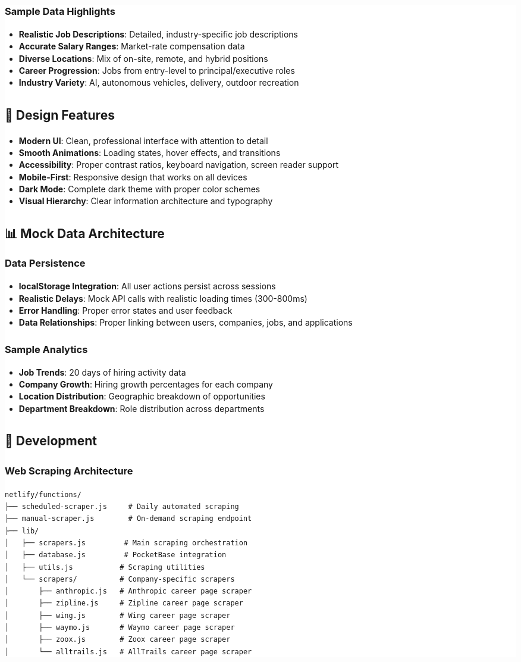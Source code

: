 ### Sample Data Highlights
- **Realistic Job Descriptions**: Detailed, industry-specific job descriptions
- **Accurate Salary Ranges**: Market-rate compensation data
- **Diverse Locations**: Mix of on-site, remote, and hybrid positions
- **Career Progression**: Jobs from entry-level to principal/executive roles
- **Industry Variety**: AI, autonomous vehicles, delivery, outdoor recreation

## 🎨 Design Features

- **Modern UI**: Clean, professional interface with attention to detail
- **Smooth Animations**: Loading states, hover effects, and transitions
- **Accessibility**: Proper contrast ratios, keyboard navigation, screen reader support
- **Mobile-First**: Responsive design that works on all devices
- **Dark Mode**: Complete dark theme with proper color schemes
- **Visual Hierarchy**: Clear information architecture and typography

## 📊 Mock Data Architecture

### Data Persistence
- **localStorage Integration**: All user actions persist across sessions
- **Realistic Delays**: Mock API calls with realistic loading times (300-800ms)
- **Error Handling**: Proper error states and user feedback
- **Data Relationships**: Proper linking between users, companies, jobs, and applications

### Sample Analytics
- **Job Trends**: 20 days of hiring activity data
- **Company Growth**: Hiring growth percentages for each company
- **Location Distribution**: Geographic breakdown of opportunities
- **Department Breakdown**: Role distribution across departments

## 🔧 Development

### Web Scraping Architecture
```
netlify/functions/
├── scheduled-scraper.js     # Daily automated scraping
├── manual-scraper.js        # On-demand scraping endpoint
├── lib/
│   ├── scrapers.js         # Main scraping orchestration
│   ├── database.js         # PocketBase integration
│   ├── utils.js           # Scraping utilities
│   └── scrapers/          # Company-specific scrapers
│       ├── anthropic.js   # Anthropic career page scraper
│       ├── zipline.js     # Zipline career page scraper
│       ├── wing.js        # Wing career page scraper
│       ├── waymo.js       # Waymo career page scraper
│       ├── zoox.js        # Zoox career page scraper
│       └── alltrails.js   # AllTrails career page scraper
```
